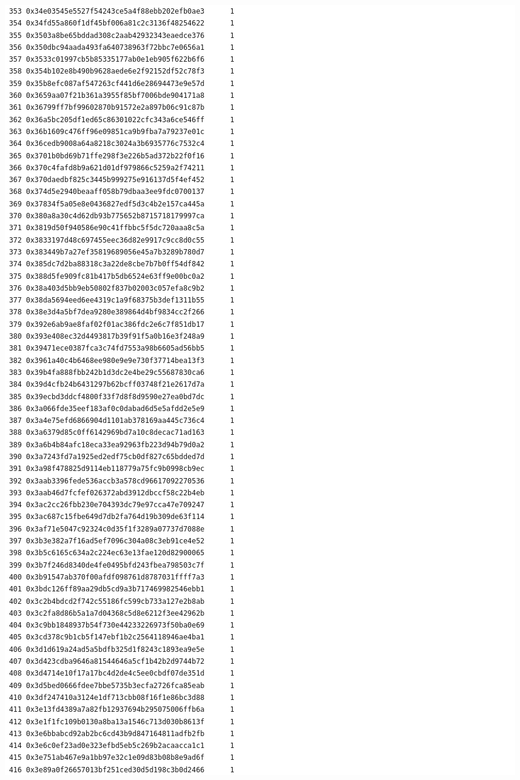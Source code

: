      353 0x34e03545e5527f54243ce5a4f88ebb202efb0ae3      1
     354 0x34fd55a860f1df45bf006a81c2c3136f48254622      1
     355 0x3503a8be65bddad308c2aab42932343eaedce376      1
     356 0x350dbc94aada493fa640738963f72bbc7e0656a1      1
     357 0x3533c01997cb5b85335177ab0e1eb905f622b6f6      1
     358 0x354b102e8b490b9628aede6e2f92152df52c78f3      1
     359 0x35b8efc087af547263cf441d6e28694473e9e57d      1
     360 0x3659aa07f21b361a3955f85bf7006bde904171a8      1
     361 0x36799ff7bf99602870b91572e2a897b06c91c87b      1
     362 0x36a5bc205df1ed65c86301022cfc343a6ce546ff      1
     363 0x36b1609c476ff96e09851ca9b9fba7a79237e01c      1
     364 0x36cedb9008a64a8218c3024a3b6935776c7532c4      1
     365 0x3701b0bd69b71ffe298f3e226b5ad372b22f0f16      1
     366 0x370c4fafd8b9a621d01df979866c5259a2f74211      1
     367 0x370daedbf825c3445b999275e916137d5f4ef452      1
     368 0x374d5e2940beaaff058b79dbaa3ee9fdc0700137      1
     369 0x37834f5a05e8e0436827edf5d3c4b2e157ca445a      1
     370 0x380a8a30c4d62db93b775652b8715718179997ca      1
     371 0x3819d50f940586e90c41ffbbc5f5dc720aaa8c5a      1
     372 0x3833197d48c697455eec36d82e9917c9cc8d0c55      1
     373 0x383449b7a27ef35819689056e45a7b3289b780d7      1
     374 0x385dc7d2ba88318c3a22de8cbe7b7b0ff54df842      1
     375 0x388d5fe909fc81b417b5db6524e63ff9e00bc0a2      1
     376 0x38a403d5bb9eb50802f837b02003c057efa8c9b2      1
     377 0x38da5694eed6ee4319c1a9f68375b3def1311b55      1
     378 0x38e3d4a5bf7dea9280e389864d4bf9834cc2f266      1
     379 0x392e6ab9ae8faf02f01ac386fdc2e6c7f851db17      1
     380 0x393e408ec32d4493817b39f91f5a0b16e3f248a9      1
     381 0x39471ece0387fca3c74fd7553a98b6605ad56bb5      1
     382 0x3961a40c4b6468ee980e9e9e730f37714bea13f3      1
     383 0x39b4fa888fbb242b1d3dc2e4be29c55687830ca6      1
     384 0x39d4cfb24b6431297b62bcff03748f21e2617d7a      1
     385 0x39ecbd3ddcf4800f33f7d8f8d9590e27ea0bd7dc      1
     386 0x3a066fde35eef183af0c0dabad6d5e5afdd2e5e9      1
     387 0x3a4e75efd6866904d1101ab378169aa445c736c4      1
     388 0x3a6379d85c0ff6142969bd7a10c8decac71ad163      1
     389 0x3a6b4b84afc18eca33ea92963fb223d94b79d0a2      1
     390 0x3a7243fd7a1925ed2edf75cb0df827c65bdded7d      1
     391 0x3a98f478825d9114eb118779a75fc9b0998cb9ec      1
     392 0x3aab3396fede536accb3a578cd96617092270536      1
     393 0x3aab46d7fcfef026372abd3912dbccf58c22b4eb      1
     394 0x3ac2cc26fbb230e704393dc79e97cca47e709247      1
     395 0x3ac687c15fbe649d7db2fa764d19b309de63f114      1
     396 0x3af71e5047c92324c0d35f1f3289a07737d7088e      1
     397 0x3b3e382a7f16ad5ef7096c304a08c3eb91ce4e52      1
     398 0x3b5c6165c634a2c224ec63e13fae120d82900065      1
     399 0x3b7f246d8340de4fe0495bfd243fbea798503c7f      1
     400 0x3b91547ab370f00afdf098761d8787031ffff7a3      1
     401 0x3bdc126ff89aa29db5cd9a3b717469982546ebb1      1
     402 0x3c2b4bdcd2f742c55186fc599cb733a127e2b8ab      1
     403 0x3c2fa8d86b5a1a7d04368c5d8e6212f3ee42962b      1
     404 0x3c9bb1848937b54f730e44233226973f50ba0e69      1
     405 0x3cd378c9b1cb5f147ebf1b2c2564118946ae4ba1      1
     406 0x3d1d619a24ad5a5bdfb325d1f8243c1893ea9e5e      1
     407 0x3d423cdba9646a81544646a5cf1b42b2d9744b72      1
     408 0x3d4714e10f17a17bc4d2de4c5ee0cbdf07de351d      1
     409 0x3d5bed0666fdee7bbe5735b3ecfa2726fca85eab      1
     410 0x3df247410a3124e1df713cbb08f16f1e86bc3d88      1
     411 0x3e13fd4389a7a82fb12937694b295075006ffb6a      1
     412 0x3e1f1fc109b0130a8ba13a1546c713d030b8613f      1
     413 0x3e6bbabcd92ab2bc6cd43b9d847164811adfb2fb      1
     414 0x3e6c0ef23ad0e323efbd5eb5c269b2acaacca1c1      1
     415 0x3e751ab467e9a1bb97e32c1e09d83b08b8e9ad6f      1
     416 0x3e89a0f26657013bf251ced30d5d198c3b0d2466      1